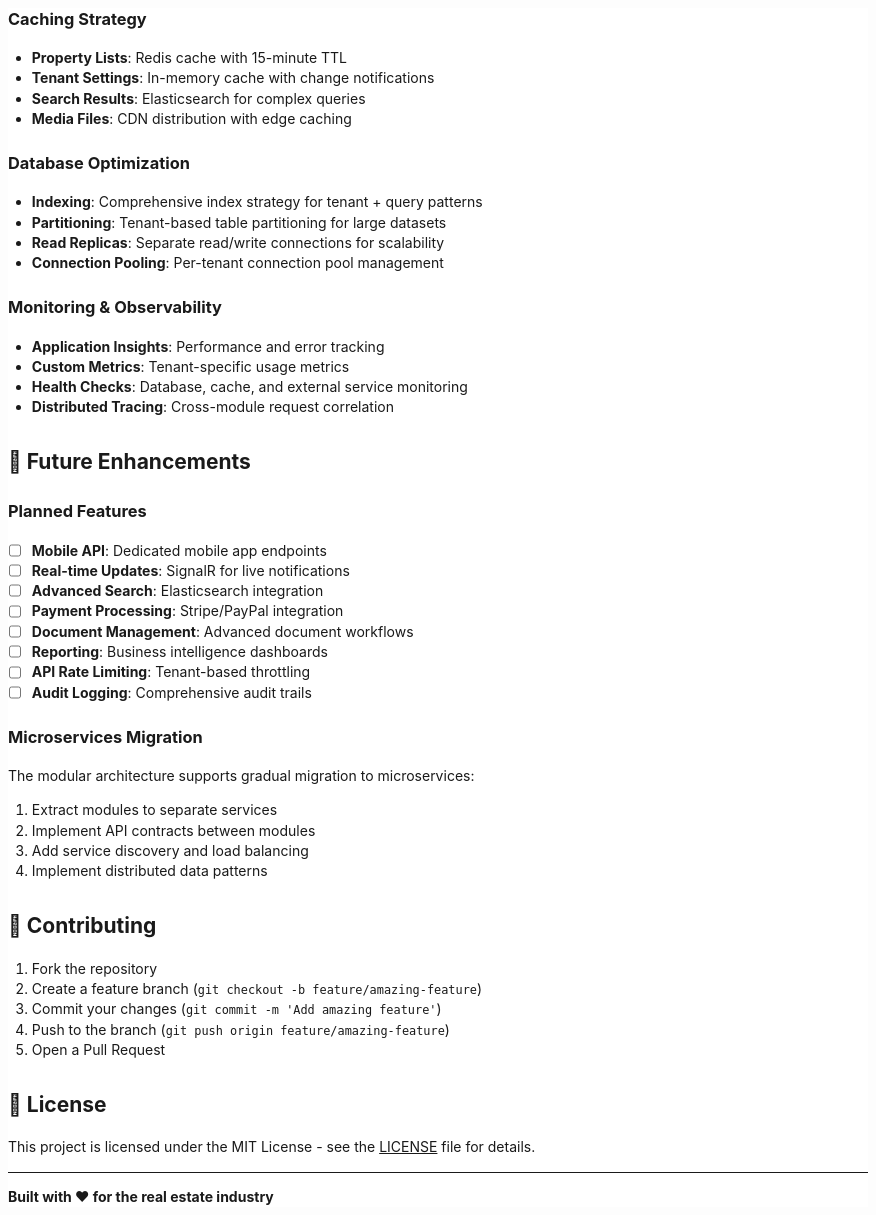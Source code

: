### Caching Strategy
- **Property Lists**: Redis cache with 15-minute TTL
- **Tenant Settings**: In-memory cache with change notifications
- **Search Results**: Elasticsearch for complex queries
- **Media Files**: CDN distribution with edge caching

### Database Optimization
- **Indexing**: Comprehensive index strategy for tenant + query patterns
- **Partitioning**: Tenant-based table partitioning for large datasets
- **Read Replicas**: Separate read/write connections for scalability
- **Connection Pooling**: Per-tenant connection pool management

### Monitoring & Observability
- **Application Insights**: Performance and error tracking
- **Custom Metrics**: Tenant-specific usage metrics
- **Health Checks**: Database, cache, and external service monitoring
- **Distributed Tracing**: Cross-module request correlation

## 🔄 Future Enhancements

### Planned Features
- [ ] **Mobile API**: Dedicated mobile app endpoints
- [ ] **Real-time Updates**: SignalR for live notifications
- [ ] **Advanced Search**: Elasticsearch integration
- [ ] **Payment Processing**: Stripe/PayPal integration
- [ ] **Document Management**: Advanced document workflows
- [ ] **Reporting**: Business intelligence dashboards
- [ ] **API Rate Limiting**: Tenant-based throttling
- [ ] **Audit Logging**: Comprehensive audit trails

### Microservices Migration
The modular architecture supports gradual migration to microservices:
1. Extract modules to separate services
2. Implement API contracts between modules
3. Add service discovery and load balancing
4. Implement distributed data patterns

## 🤝 Contributing

1. Fork the repository
2. Create a feature branch (`git checkout -b feature/amazing-feature`)
3. Commit your changes (`git commit -m 'Add amazing feature'`)
4. Push to the branch (`git push origin feature/amazing-feature`)
5. Open a Pull Request

## 📄 License

This project is licensed under the MIT License - see the [LICENSE](LICENSE) file for details.

---

**Built with ❤️ for the real estate industry** 